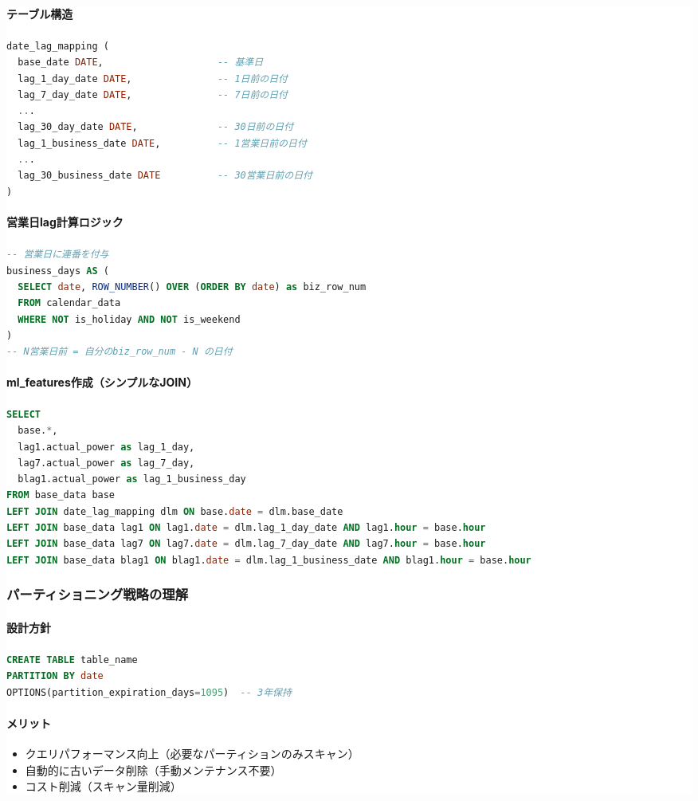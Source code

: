 #### テーブル構造
```sql
date_lag_mapping (
  base_date DATE,                    -- 基準日
  lag_1_day_date DATE,               -- 1日前の日付
  lag_7_day_date DATE,               -- 7日前の日付
  ...
  lag_30_day_date DATE,              -- 30日前の日付
  lag_1_business_date DATE,          -- 1営業日前の日付
  ...
  lag_30_business_date DATE          -- 30営業日前の日付
)
```

#### 営業日lag計算ロジック
```sql
-- 営業日に連番を付与
business_days AS (
  SELECT date, ROW_NUMBER() OVER (ORDER BY date) as biz_row_num
  FROM calendar_data
  WHERE NOT is_holiday AND NOT is_weekend
)
-- N営業日前 = 自分のbiz_row_num - N の日付
```

#### ml_features作成（シンプルなJOIN）
```sql
SELECT
  base.*,
  lag1.actual_power as lag_1_day,
  lag7.actual_power as lag_7_day,
  blag1.actual_power as lag_1_business_day
FROM base_data base
LEFT JOIN date_lag_mapping dlm ON base.date = dlm.base_date
LEFT JOIN base_data lag1 ON lag1.date = dlm.lag_1_day_date AND lag1.hour = base.hour
LEFT JOIN base_data lag7 ON lag7.date = dlm.lag_7_day_date AND lag7.hour = base.hour
LEFT JOIN base_data blag1 ON blag1.date = dlm.lag_1_business_date AND blag1.hour = base.hour
```

### パーティショニング戦略の理解

#### 設計方針
```sql
CREATE TABLE table_name
PARTITION BY date
OPTIONS(partition_expiration_days=1095)  -- 3年保持
```

#### メリット
- クエリパフォーマンス向上（必要なパーティションのみスキャン）
- 自動的に古いデータ削除（手動メンテナンス不要）
- コスト削減（スキャン量削減）
